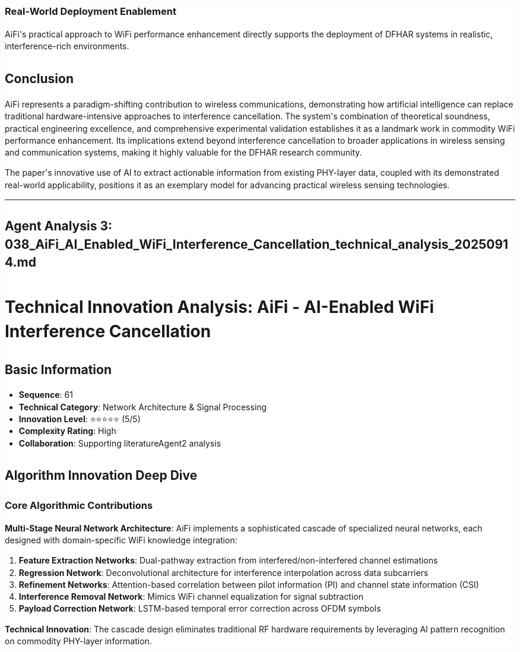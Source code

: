 ### Real-World Deployment Enablement
AiFi's practical approach to WiFi performance enhancement directly supports the deployment of DFHAR systems in realistic, interference-rich environments.

## Conclusion

AiFi represents a paradigm-shifting contribution to wireless communications, demonstrating how artificial intelligence can replace traditional hardware-intensive approaches to interference cancellation. The system's combination of theoretical soundness, practical engineering excellence, and comprehensive experimental validation establishes it as a landmark work in commodity WiFi performance enhancement. Its implications extend beyond interference cancellation to broader applications in wireless sensing and communication systems, making it highly valuable for the DFHAR research community.

The paper's innovative use of AI to extract actionable information from existing PHY-layer data, coupled with its demonstrated real-world applicability, positions it as an exemplary model for advancing practical wireless sensing technologies.

---

## Agent Analysis 3: 038_AiFi_AI_Enabled_WiFi_Interference_Cancellation_technical_analysis_20250914.md

# Technical Innovation Analysis: AiFi - AI-Enabled WiFi Interference Cancellation

## Basic Information
- **Sequence**: 61
- **Technical Category**: Network Architecture & Signal Processing
- **Innovation Level**: ⭐⭐⭐⭐⭐ (5/5)
- **Complexity Rating**: High
- **Collaboration**: Supporting literatureAgent2 analysis

## Algorithm Innovation Deep Dive

### Core Algorithmic Contributions

**Multi-Stage Neural Network Architecture**: AiFi implements a sophisticated cascade of specialized neural networks, each designed with domain-specific WiFi knowledge integration:

1. **Feature Extraction Networks**: Dual-pathway extraction from interfered/non-interfered channel estimations
2. **Regression Network**: Deconvolutional architecture for interference interpolation across data subcarriers
3. **Refinement Networks**: Attention-based correlation between pilot information (PI) and channel state information (CSI)
4. **Interference Removal Network**: Mimics WiFi channel equalization for signal subtraction
5. **Payload Correction Network**: LSTM-based temporal error correction across OFDM symbols

**Technical Innovation**: The cascade design eliminates traditional RF hardware requirements by leveraging AI pattern recognition on commodity PHY-layer information.
